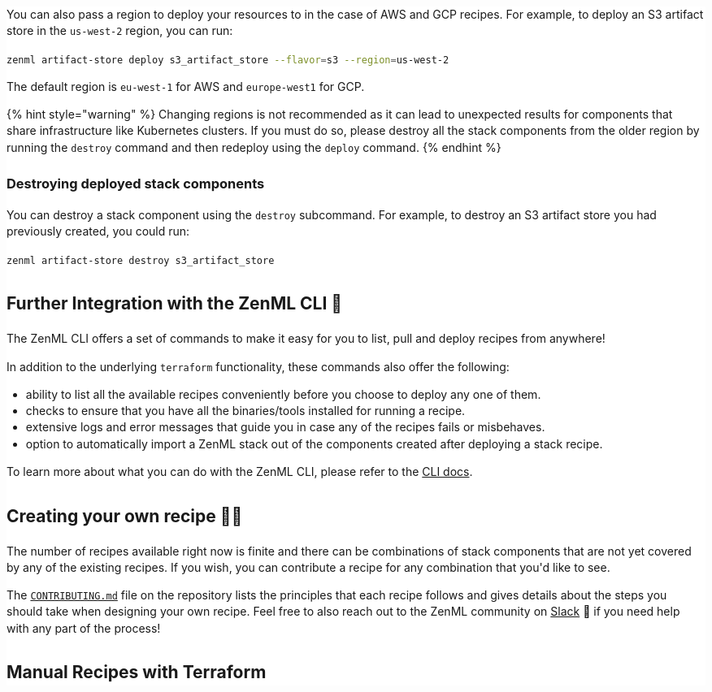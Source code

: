 You can also pass a region to deploy your resources to in the case of AWS and
GCP recipes. For example, to deploy an S3 artifact store in the `us-west-2`
region, you can run:

```bash
zenml artifact-store deploy s3_artifact_store --flavor=s3 --region=us-west-2
```

The default region is `eu-west-1` for AWS and `europe-west1` for GCP.

{% hint style="warning" %}
Changing regions is not recommended as it can lead to unexpected results for
components that share infrastructure like Kubernetes clusters. If you
must do so, please destroy all the stack components from the
older region by running the `destroy` command and then redeploy using the `deploy`
command.
{% endhint %}

### Destroying deployed stack components

You can destroy a stack component using the `destroy` subcommand. For example,
to destroy an S3 artifact store you had previously created, you could run:

```shell
zenml artifact-store destroy s3_artifact_store
```

## Further Integration with the ZenML CLI 🙏

The ZenML CLI offers a set of commands to make it easy for you to list, pull and deploy recipes from anywhere!

In addition to the underlying `terraform` functionality, these commands also offer the following:

- ability to list all the available recipes conveniently before you choose to deploy any one of them.
- checks to ensure that you have all the binaries/tools installed for running a recipe.
- extensive logs and error messages that guide you in case any of the recipes fails or misbehaves.
- option to automatically import a ZenML stack out of the components created
  after deploying a stack recipe.

To learn more about what you can do with the ZenML CLI, please refer to the [CLI
docs](https://apidocs.zenml.io/latest/cli/).

## Creating your own recipe 🧑‍🍳

The number of recipes available right now is finite and there can be combinations of stack components that are not yet covered by any of the existing recipes. If you wish, you can contribute a recipe for any combination that you'd like to see.

The [`CONTRIBUTING.md`](https://github.com/zenml-io/mlops-stacks/blob/main/CONTRIBUTING.md) file on the repository lists the principles that each recipe follows and gives details about the steps you should take when designing your own recipe. Feel free to also reach out to the ZenML community on [Slack](https://zenml.slack.com/ssb/redirect) 👋 if you need help with any part of the process!

## Manual Recipes with Terraform
